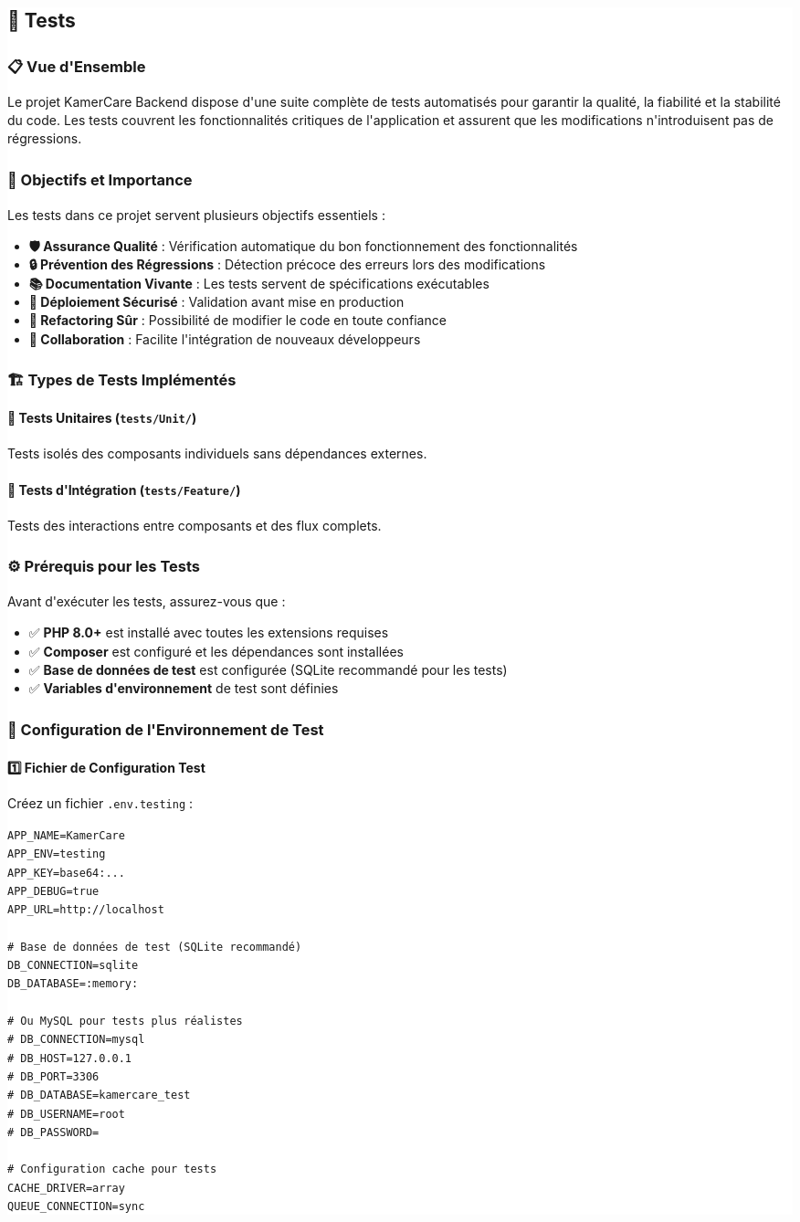 
## 🧪 Tests

### 📋 Vue d'Ensemble

Le projet KamerCare Backend dispose d'une suite complète de tests automatisés pour garantir la qualité, la fiabilité et la stabilité du code. Les tests couvrent les fonctionnalités critiques de l'application et assurent que les modifications n'introduisent pas de régressions.

### 🎯 Objectifs et Importance

Les tests dans ce projet servent plusieurs objectifs essentiels :

- **🛡️ Assurance Qualité** : Vérification automatique du bon fonctionnement des fonctionnalités
- **🔒 Prévention des Régressions** : Détection précoce des erreurs lors des modifications
- **📚 Documentation Vivante** : Les tests servent de spécifications exécutables
- **🚀 Déploiement Sécurisé** : Validation avant mise en production
- **🔧 Refactoring Sûr** : Possibilité de modifier le code en toute confiance
- **👥 Collaboration** : Facilite l'intégration de nouveaux développeurs

### 🏗️ Types de Tests Implémentés

#### 🔬 Tests Unitaires (`tests/Unit/`)
Tests isolés des composants individuels sans dépendances externes.

#### 🔗 Tests d'Intégration (`tests/Feature/`)
Tests des interactions entre composants et des flux complets.

### ⚙️ Prérequis pour les Tests

Avant d'exécuter les tests, assurez-vous que :

- ✅ **PHP 8.0+** est installé avec toutes les extensions requises
- ✅ **Composer** est configuré et les dépendances sont installées
- ✅ **Base de données de test** est configurée (SQLite recommandé pour les tests)
- ✅ **Variables d'environnement** de test sont définies

### 🔧 Configuration de l'Environnement de Test

#### 1️⃣ Fichier de Configuration Test

Créez un fichier `.env.testing` :

```env
APP_NAME=KamerCare
APP_ENV=testing
APP_KEY=base64:...
APP_DEBUG=true
APP_URL=http://localhost

# Base de données de test (SQLite recommandé)
DB_CONNECTION=sqlite
DB_DATABASE=:memory:

# Ou MySQL pour tests plus réalistes
# DB_CONNECTION=mysql
# DB_HOST=127.0.0.1
# DB_PORT=3306
# DB_DATABASE=kamercare_test
# DB_USERNAME=root
# DB_PASSWORD=

# Configuration cache pour tests
CACHE_DRIVER=array
QUEUE_CONNECTION=sync
```